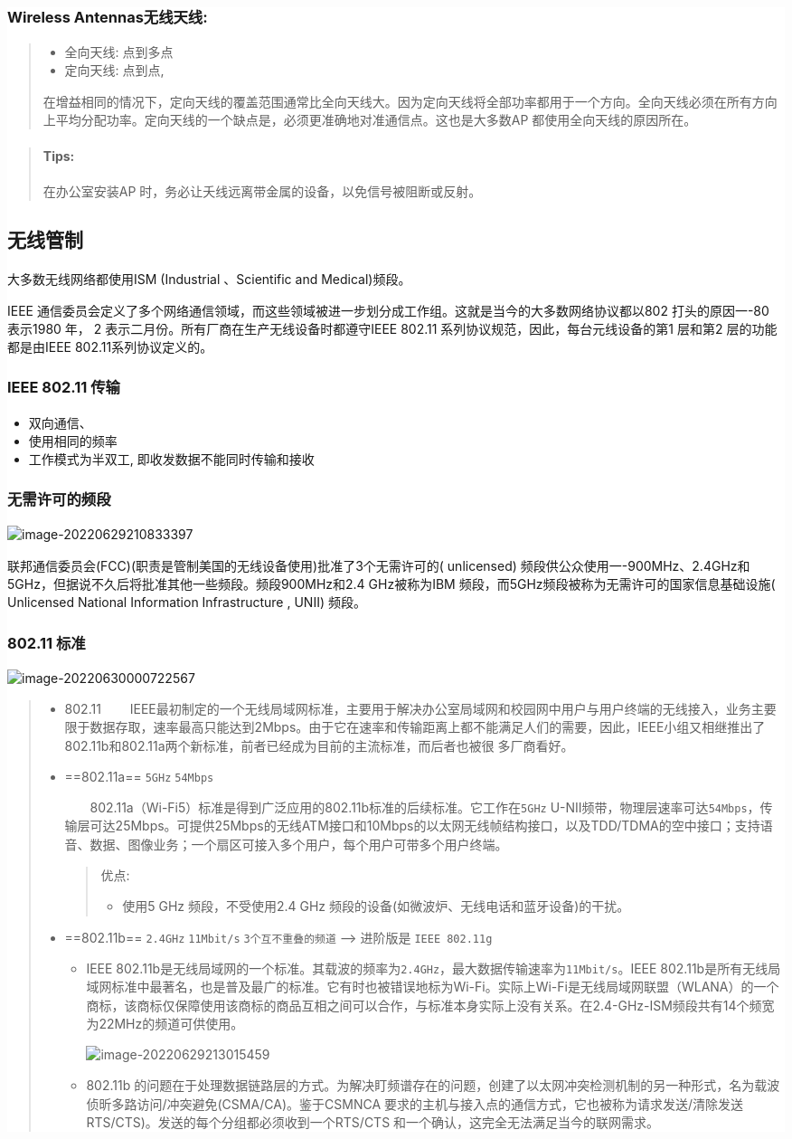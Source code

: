 ### Wireless Antennas无线天线:

>   -   全向天线: 点到多点
>   -   定向天线: 点到点,
>
>   在增益相同的情况下，定向天线的覆盖范围通常比全向天线大。因为定向天线将全部功率都用于一个方向。全向天线必须在所有方向上平均分配功率。定向天线的一个缺点是，必须更准确地对准通信点。这也是大多数AP 都使用全向天线的原因所在。

>   #### Tips:
>
>   在办公室安装AP 时，务必让夭线远离带金属的设备，以免信号被阻断或反射。

## 无线管制

大多数无线网络都使用ISM (Industrial 、Scientific and Medical)频段。

IEEE 通信委员会定义了多个网络通信领域，而这些领域被进一步划分成工作组。这就是当今的大多数网络协议都以802 打头的原因一-80 表示1980 年， 2 表示二月份。所有厂商在生产无线设备时都遵守IEEE 802.11 系列协议规范，因此，每台元线设备的第1 层和第2 层的功能都是由IEEE 802.11系列协议定义的。

### IEEE 802.11 传输

-   双向通信、
-   使用相同的频率
-   工作模式为半双工, 即收发数据不能同时传输和接收

### 无需许可的频段

![image-20220629210833397](https://cdn.jsdelivr.net/gh/Wolfxin/MyPicGo/img/image-20220629210833397.png)

联邦通信委员会(FCC)(职责是管制美国的无线设备使用)批准了3个无需许可的( unlicensed) 频段供公众使用一-900MHz、2.4GHz和5GHz，但据说不久后将批准其他一些频段。频段900MHz和2.4 GHz被称为IBM 频段，而5GHz频段被称为无需许可的国家信息基础设施( Unlicensed National Information Infrastructure , UNII) 频段。

### 802.11 标准

![image-20220630000722567](https://cdn.jsdelivr.net/gh/Wolfxin/MyPicGo/img/image-20220630000722567.png)

>   -   802.11
>       　　IEEE最初制定的一个无线局域网标准，主要用于解决办公室局域网和校园网中用户与用户终端的无线接入，业务主要限于数据存取，速率最高只能达到2Mbps。由于它在速率和传输距离上都不能满足人们的需要，因此，IEEE小组又相继推出了802.11b和802.11a两个新标准，前者已经成为目前的主流标准，而后者也被很
>       多厂商看好。
>
>   -   ==802.11a== `5GHz`     `54Mbps`
>
>       　　802.11a（Wi-Fi5）标准是得到广泛应用的802.11b标准的后续标准。它工作在`5GHz` U-NII频带，物理层速率可达`54Mbps`，传输层可达25Mbps。可提供25Mbps的无线ATM接口和10Mbps的以太网无线帧结构接口，以及TDD/TDMA的空中接口；支持语音、数据、图像业务；一个扇区可接入多个用户，每个用户可带多个用户终端。
>
>       >   优点:
>       >
>       >   -   使用5 GHz 频段，不受使用2.4 GHz 频段的设备(如微波炉、无线电话和蓝牙设备)的干扰。
>
>   -   ==802.11b== `2.4GHz` `11Mbit/s` `3个互不重叠的频道`  --> 进阶版是 `IEEE 802.11g`
>
>       -   IEEE 802.11b是无线局域网的一个标准。其载波的频率为`2.4GHz`，最大数据传输速率为`11Mbit/s`。IEEE 802.11b是所有无线局域网标准中最著名，也是普及最广的标准。它有时也被错误地标为Wi-Fi。实际上Wi-Fi是无线局域网联盟（WLANA）的一个商标，该商标仅保障使用该商标的商品互相之间可以合作，与标准本身实际上没有关系。在2.4-GHz-ISM频段共有14个频宽为22MHz的频道可供使用。
>
>           ![image-20220629213015459](https://cdn.jsdelivr.net/gh/Wolfxin/MyPicGo/img/image-20220629213015459.png)
>
>       -   802.11b 的问题在于处理数据链路层的方式。为解决盯频谱存在的问题，创建了以太网冲突检测机制的另一种形式，名为载波侦昕多路访问/冲突避免(CSMA/CA)。鉴于CSMNCA 要求的主机与接入点的通信方式，它也被称为请求发送/清除发送RTS/CTS)。发送的每个分组都必须收到一个RTS/CTS 和一个确认，这完全无法满足当今的联网需求。
>